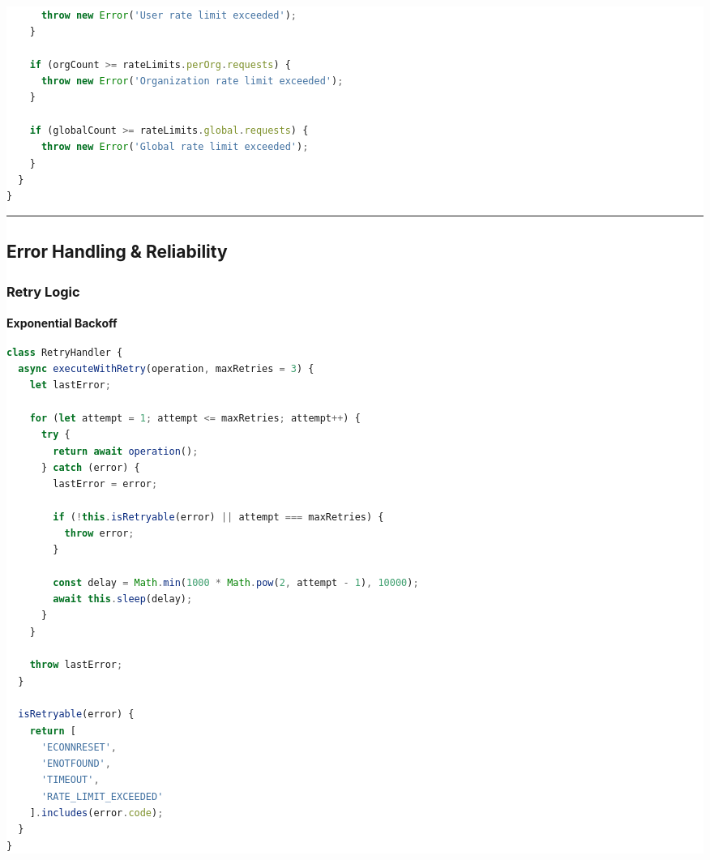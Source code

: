 ```javascript
      throw new Error('User rate limit exceeded');
    }
    
    if (orgCount >= rateLimits.perOrg.requests) {
      throw new Error('Organization rate limit exceeded');
    }
    
    if (globalCount >= rateLimits.global.requests) {
      throw new Error('Global rate limit exceeded');
    }
  }
}
```

---

## Error Handling & Reliability

### Retry Logic

**Exponential Backoff**
```javascript
class RetryHandler {
  async executeWithRetry(operation, maxRetries = 3) {
    let lastError;
    
    for (let attempt = 1; attempt <= maxRetries; attempt++) {
      try {
        return await operation();
      } catch (error) {
        lastError = error;
        
        if (!this.isRetryable(error) || attempt === maxRetries) {
          throw error;
        }
        
        const delay = Math.min(1000 * Math.pow(2, attempt - 1), 10000);
        await this.sleep(delay);
      }
    }
    
    throw lastError;
  }
  
  isRetryable(error) {
    return [
      'ECONNRESET',
      'ENOTFOUND',
      'TIMEOUT',
      'RATE_LIMIT_EXCEEDED'
    ].includes(error.code);
  }
}
```
